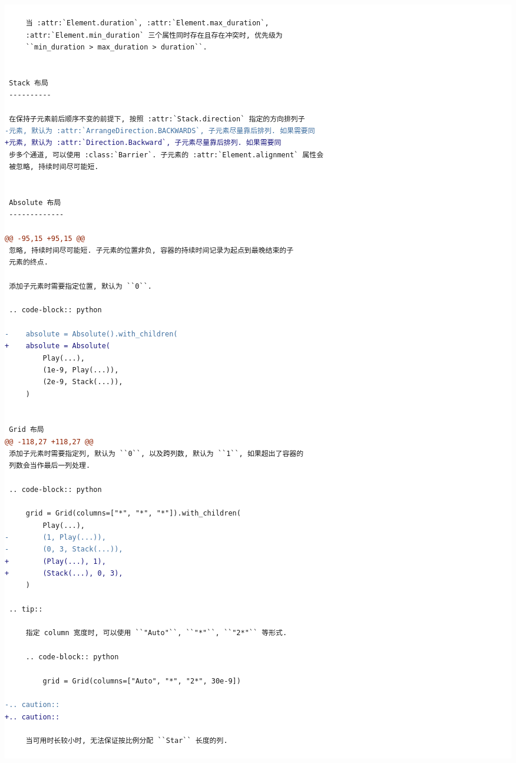 ```diff
 
     当 :attr:`Element.duration`, :attr:`Element.max_duration`,
     :attr:`Element.min_duration` 三个属性同时存在且存在冲突时, 优先级为
     ``min_duration > max_duration > duration``.
 
 
 Stack 布局
 ----------
 
 在保持子元素前后顺序不变的前提下, 按照 :attr:`Stack.direction` 指定的方向排列子
-元素, 默认为 :attr:`ArrangeDirection.BACKWARDS`, 子元素尽量靠后排列. 如果需要同
+元素, 默认为 :attr:`Direction.Backward`, 子元素尽量靠后排列. 如果需要同
 步多个通道, 可以使用 :class:`Barrier`. 子元素的 :attr:`Element.alignment` 属性会
 被忽略, 持续时间尽可能短.
 
 
 Absolute 布局
 -------------
 
@@ -95,15 +95,15 @@
 忽略, 持续时间尽可能短. 子元素的位置非负, 容器的持续时间记录为起点到最晚结束的子
 元素的终点.
 
 添加子元素时需要指定位置, 默认为 ``0``.
 
 .. code-block:: python
 
-    absolute = Absolute().with_children(
+    absolute = Absolute(
         Play(...),
         (1e-9, Play(...)),
         (2e-9, Stack(...)),
     )
 
 
 Grid 布局
@@ -118,27 +118,27 @@
 添加子元素时需要指定列, 默认为 ``0``, 以及跨列数, 默认为 ``1``, 如果超出了容器的
 列数会当作最后一列处理.
 
 .. code-block:: python
 
     grid = Grid(columns=["*", "*", "*"]).with_children(
         Play(...),
-        (1, Play(...)),
-        (0, 3, Stack(...)),
+        (Play(...), 1),
+        (Stack(...), 0, 3),
     )
 
 .. tip::
 
     指定 column 宽度时, 可以使用 ``"Auto"``, ``"*"``, ``"2*"`` 等形式.
 
     .. code-block:: python
 
         grid = Grid(columns=["Auto", "*", "2*", 30e-9])
 
-.. caution:: 
+.. caution::
 
     当可用时长较小时, 无法保证按比例分配 ``Star`` 长度的列.
 
```
